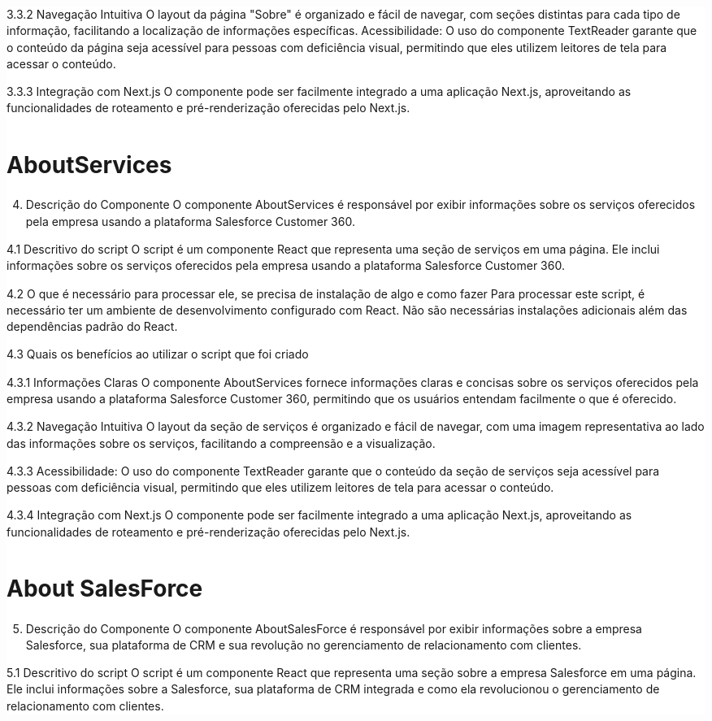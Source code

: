 3.3.2 Navegação Intuitiva 
O layout da página "Sobre" é organizado e fácil de navegar, com seções distintas para cada tipo de informação, facilitando a localização de informações específicas.
Acessibilidade: O uso do componente TextReader garante que o conteúdo da página seja acessível para pessoas com deficiência visual, permitindo que eles utilizem leitores de tela para acessar o conteúdo.

3.3.3 Integração com Next.js
O componente pode ser facilmente integrado a uma aplicação Next.js, aproveitando as funcionalidades de roteamento e pré-renderização oferecidas pelo Next.js.


# AboutServices

4. Descrição do Componente
O componente AboutServices é responsável por exibir informações sobre os serviços oferecidos pela empresa usando a plataforma Salesforce Customer 360.

4.1 Descritivo do script
O script é um componente React que representa uma seção de serviços em uma página. Ele inclui informações sobre os serviços oferecidos pela empresa usando a plataforma Salesforce Customer 360.

4.2 O que é necessário para processar ele, se precisa de instalação de algo e como fazer
Para processar este script, é necessário ter um ambiente de desenvolvimento configurado com React. Não são necessárias instalações adicionais além das dependências padrão do React.

4.3 Quais os benefícios ao utilizar o script que foi criado

4.3.1 Informações Claras
O componente AboutServices fornece informações claras e concisas sobre os serviços oferecidos pela empresa usando a plataforma Salesforce Customer 360, permitindo que os usuários entendam facilmente o que é oferecido.

4.3.2 Navegação Intuitiva
O layout da seção de serviços é organizado e fácil de navegar, com uma imagem representativa ao lado das informações sobre os serviços, facilitando a compreensão e a visualização.

4.3.3 Acessibilidade: 
O uso do componente TextReader garante que o conteúdo da seção de serviços seja acessível para pessoas com deficiência visual, permitindo que eles utilizem leitores de tela para acessar o conteúdo.

4.3.4 Integração com Next.js
O componente pode ser facilmente integrado a uma aplicação Next.js, aproveitando as funcionalidades de roteamento e pré-renderização oferecidas pelo Next.js.

# About SalesForce

5. Descrição do Componente
O componente AboutSalesForce é responsável por exibir informações sobre a empresa Salesforce, sua plataforma de CRM e sua revolução no gerenciamento de relacionamento com clientes.

5.1 Descritivo do script
O script é um componente React que representa uma seção sobre a empresa Salesforce em uma página. Ele inclui informações sobre a Salesforce, sua plataforma de CRM integrada e como ela revolucionou o gerenciamento de relacionamento com clientes.
